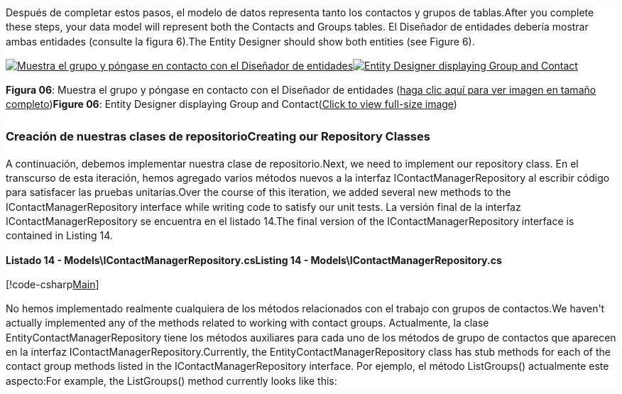 
<span data-ttu-id="d6e3b-342">Después de completar estos pasos, el modelo de datos representa tanto los contactos y grupos de tablas.</span><span class="sxs-lookup"><span data-stu-id="d6e3b-342">After you complete these steps, your data model will represent both the Contacts and Groups tables.</span></span> <span data-ttu-id="d6e3b-343">El Diseñador de entidades debería mostrar ambas entidades (consulte la figura 6).</span><span class="sxs-lookup"><span data-stu-id="d6e3b-343">The Entity Designer should show both entities (see Figure 6).</span></span>


<span data-ttu-id="d6e3b-344">[![Muestra el grupo y póngase en contacto con el Diseñador de entidades](iteration-6-use-test-driven-development-cs/_static/image6.jpg)](iteration-6-use-test-driven-development-cs/_static/image11.png)</span><span class="sxs-lookup"><span data-stu-id="d6e3b-344">[![Entity Designer displaying Group and Contact](iteration-6-use-test-driven-development-cs/_static/image6.jpg)](iteration-6-use-test-driven-development-cs/_static/image11.png)</span></span>

<span data-ttu-id="d6e3b-345">**Figura 06**: Muestra el grupo y póngase en contacto con el Diseñador de entidades ([haga clic aquí para ver imagen en tamaño completo](iteration-6-use-test-driven-development-cs/_static/image12.png))</span><span class="sxs-lookup"><span data-stu-id="d6e3b-345">**Figure 06**: Entity Designer displaying Group and Contact([Click to view full-size image](iteration-6-use-test-driven-development-cs/_static/image12.png))</span></span>


### <a name="creating-our-repository-classes"></a><span data-ttu-id="d6e3b-346">Creación de nuestras clases de repositorio</span><span class="sxs-lookup"><span data-stu-id="d6e3b-346">Creating our Repository Classes</span></span>

<span data-ttu-id="d6e3b-347">A continuación, debemos implementar nuestra clase de repositorio.</span><span class="sxs-lookup"><span data-stu-id="d6e3b-347">Next, we need to implement our repository class.</span></span> <span data-ttu-id="d6e3b-348">En el transcurso de esta iteración, hemos agregado varios métodos nuevos a la interfaz IContactManagerRepository al escribir código para satisfacer las pruebas unitarias.</span><span class="sxs-lookup"><span data-stu-id="d6e3b-348">Over the course of this iteration, we added several new methods to the IContactManagerRepository interface while writing code to satisfy our unit tests.</span></span> <span data-ttu-id="d6e3b-349">La versión final de la interfaz IContactManagerRepository se encuentra en el listado 14.</span><span class="sxs-lookup"><span data-stu-id="d6e3b-349">The final version of the IContactManagerRepository interface is contained in Listing 14.</span></span>

<span data-ttu-id="d6e3b-350">**Listado 14 - Models\IContactManagerRepository.cs**</span><span class="sxs-lookup"><span data-stu-id="d6e3b-350">**Listing 14 - Models\IContactManagerRepository.cs**</span></span>

[!code-csharp[Main](iteration-6-use-test-driven-development-cs/samples/sample14.cs)]

<span data-ttu-id="d6e3b-351">No hemos implementado realmente cualquiera de los métodos relacionados con el trabajo con grupos de contactos.</span><span class="sxs-lookup"><span data-stu-id="d6e3b-351">We haven't actually implemented any of the methods related to working with contact groups.</span></span> <span data-ttu-id="d6e3b-352">Actualmente, la clase EntityContactManagerRepository tiene los métodos auxiliares para cada uno de los métodos de grupo de contactos que aparecen en la interfaz IContactManagerRepository.</span><span class="sxs-lookup"><span data-stu-id="d6e3b-352">Currently, the EntityContactManagerRepository class has stub methods for each of the contact group methods listed in the IContactManagerRepository interface.</span></span> <span data-ttu-id="d6e3b-353">Por ejemplo, el método ListGroups() actualmente este aspecto:</span><span class="sxs-lookup"><span data-stu-id="d6e3b-353">For example, the ListGroups() method currently looks like this:</span></span>
